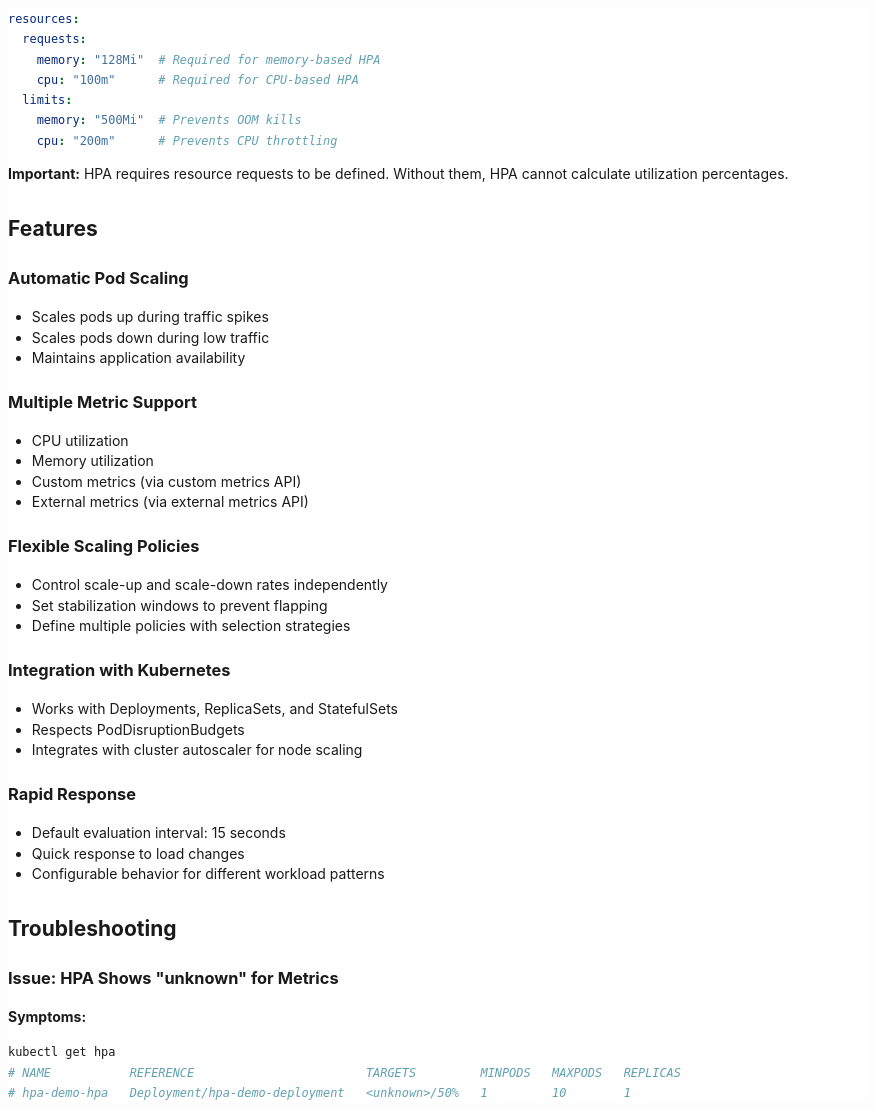 ```yaml
resources:
  requests:
    memory: "128Mi"  # Required for memory-based HPA
    cpu: "100m"      # Required for CPU-based HPA
  limits:
    memory: "500Mi"  # Prevents OOM kills
    cpu: "200m"      # Prevents CPU throttling
```

**Important:** HPA requires resource requests to be defined. Without them, HPA cannot calculate utilization percentages.

## Features

### Automatic Pod Scaling
- Scales pods up during traffic spikes
- Scales pods down during low traffic
- Maintains application availability

### Multiple Metric Support
- CPU utilization
- Memory utilization
- Custom metrics (via custom metrics API)
- External metrics (via external metrics API)

### Flexible Scaling Policies
- Control scale-up and scale-down rates independently
- Set stabilization windows to prevent flapping
- Define multiple policies with selection strategies

### Integration with Kubernetes
- Works with Deployments, ReplicaSets, and StatefulSets
- Respects PodDisruptionBudgets
- Integrates with cluster autoscaler for node scaling

### Rapid Response
- Default evaluation interval: 15 seconds
- Quick response to load changes
- Configurable behavior for different workload patterns

## Troubleshooting

### Issue: HPA Shows "unknown" for Metrics

**Symptoms:**
```bash
kubectl get hpa
# NAME           REFERENCE                        TARGETS         MINPODS   MAXPODS   REPLICAS
# hpa-demo-hpa   Deployment/hpa-demo-deployment   <unknown>/50%   1         10        1
```
